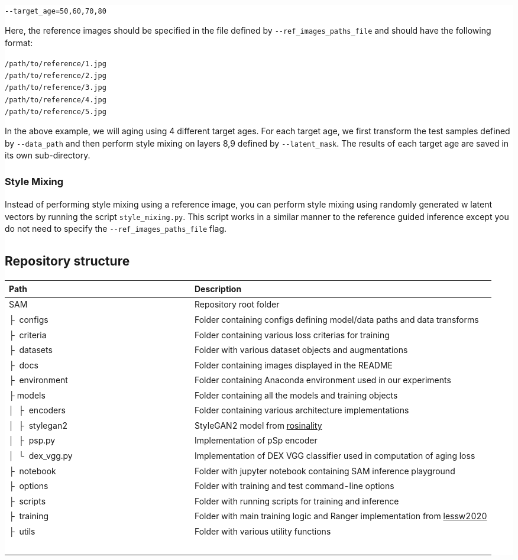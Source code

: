 ```
--target_age=50,60,70,80
```
Here, the reference images should be specified in the file defined by `--ref_images_paths_file` and should have the 
following format:
```
/path/to/reference/1.jpg
/path/to/reference/2.jpg
/path/to/reference/3.jpg
/path/to/reference/4.jpg
/path/to/reference/5.jpg
```
In the above example, we will aging using 4 different target ages. For each target age, we first transform the 
test samples defined by `--data_path` and then perform style mixing on layers 8,9 defined by `--latent_mask`. 
The results of each target age are saved in its own sub-directory.

### Style Mixing 
Instead of performing style mixing using a reference image, you can perform style mixing using randomly generated 
w latent vectors by running the script `style_mixing.py`. This script works in a similar manner to the reference
guided inference except you do not need to specify the `--ref_images_paths_file` flag.

## Repository structure
| Path | Description <img width=200>
| :--- | :---
| SAM | Repository root folder
| &boxvr;&nbsp; configs | Folder containing configs defining model/data paths and data transforms
| &boxvr;&nbsp; criteria | Folder containing various loss criterias for training
| &boxvr;&nbsp; datasets | Folder with various dataset objects and augmentations
| &boxvr;&nbsp; docs | Folder containing images displayed in the README
| &boxvr;&nbsp; environment | Folder containing Anaconda environment used in our experiments
| &boxvr; models | Folder containing all the models and training objects
| &boxv;&nbsp; &boxvr;&nbsp; encoders | Folder containing various architecture implementations
| &boxv;&nbsp; &boxvr;&nbsp; stylegan2 | StyleGAN2 model from [rosinality](https://github.com/rosinality/stylegan2-pytorch)
| &boxv;&nbsp; &boxvr;&nbsp; psp.py | Implementation of pSp encoder
| &boxv;&nbsp; &boxur;&nbsp; dex_vgg.py | Implementation of DEX VGG classifier used in computation of aging loss
| &boxvr;&nbsp; notebook | Folder with jupyter notebook containing SAM inference playground
| &boxvr;&nbsp; options | Folder with training and test command-line options
| &boxvr;&nbsp; scripts | Folder with running scripts for training and inference
| &boxvr;&nbsp; training | Folder with main training logic and Ranger implementation from [lessw2020](https://github.com/lessw2020/Ranger-Deep-Learning-Optimizer)
| &boxvr;&nbsp; utils | Folder with various utility functions
| <img width=300> | <img>
